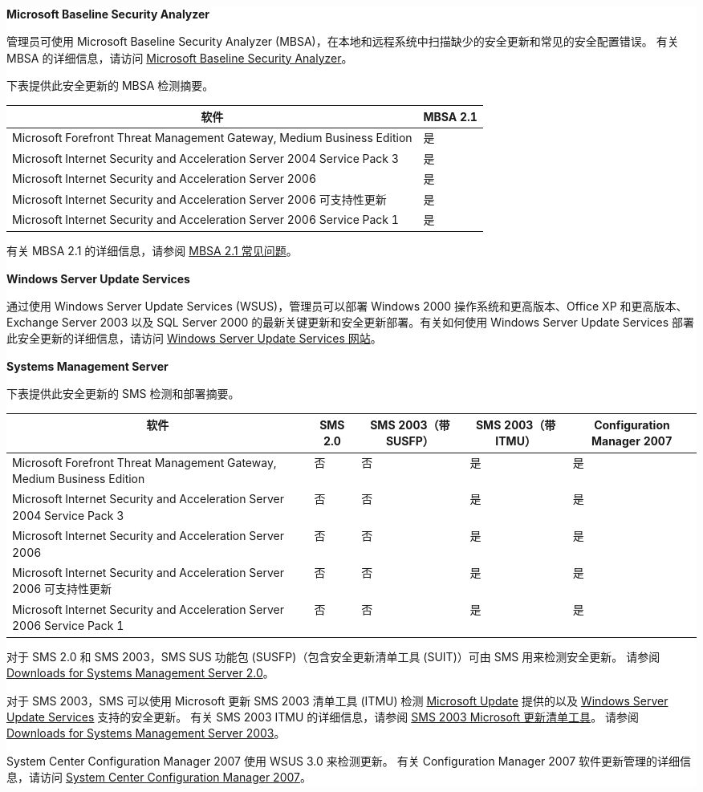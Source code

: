 **Microsoft Baseline Security Analyzer**
  
管理员可使用 Microsoft Baseline Security Analyzer (MBSA)，在本地和远程系统中扫描缺少的安全更新和常见的安全配置错误。 有关 MBSA 的详细信息，请访问 [Microsoft Baseline Security Analyzer](https://www.microsoft.com/technet/security/tools/mbsahome.mspx)。
  
下表提供此安全更新的 MBSA 检测摘要。
  
| 软件                                                                    | MBSA 2.1 |  
|-------------------------------------------------------------------------|----------|  
| Microsoft Forefront Threat Management Gateway, Medium Business Edition  | 是       |  
| Microsoft Internet Security and Acceleration Server 2004 Service Pack 3 | 是       |  
| Microsoft Internet Security and Acceleration Server 2006                | 是       |  
| Microsoft Internet Security and Acceleration Server 2006 可支持性更新   | 是       |  
| Microsoft Internet Security and Acceleration Server 2006 Service Pack 1 | 是       |
  
有关 MBSA 2.1 的详细信息，请参阅 [MBSA 2.1 常见问题](https://www.microsoft.com/technet/security/tools/mbsa2/qa.mspx)。
  
**Windows Server Update Services**
  
通过使用 Windows Server Update Services (WSUS)，管理员可以部署 Windows 2000 操作系统和更高版本、Office XP 和更高版本、Exchange Server 2003 以及 SQL Server 2000 的最新关键更新和安全更新部署。有关如何使用 Windows Server Update Services 部署此安全更新的详细信息，请访问 [Windows Server Update Services 网站](https://go.microsoft.com/fwlink/?linkid=50120)。
  
**Systems Management Server**
  
下表提供此安全更新的 SMS 检测和部署摘要。
  
| 软件                                                                    | SMS 2.0 | SMS 2003（带 SUSFP） | SMS 2003（带 ITMU） | Configuration Manager 2007 |  
|-------------------------------------------------------------------------|---------|----------------------|---------------------|----------------------------|  
| Microsoft Forefront Threat Management Gateway, Medium Business Edition  | 否      | 否                   | 是                  | 是                         |  
| Microsoft Internet Security and Acceleration Server 2004 Service Pack 3 | 否      | 否                   | 是                  | 是                         |  
| Microsoft Internet Security and Acceleration Server 2006                | 否      | 否                   | 是                  | 是                         |  
| Microsoft Internet Security and Acceleration Server 2006 可支持性更新   | 否      | 否                   | 是                  | 是                         |  
| Microsoft Internet Security and Acceleration Server 2006 Service Pack 1 | 否      | 否                   | 是                  | 是                         |
  
对于 SMS 2.0 和 SMS 2003，SMS SUS 功能包 (SUSFP)（包含安全更新清单工具 (SUIT)）可由 SMS 用来检测安全更新。 请参阅 [Downloads for Systems Management Server 2.0](https://technet.microsoft.com/en-us/sms/bb676799.aspx)。
  
对于 SMS 2003，SMS 可以使用 Microsoft 更新 SMS 2003 清单工具 (ITMU) 检测 [Microsoft Update](https://update.microsoft.com/microsoftupdate) 提供的以及 [Windows Server Update Services](https://go.microsoft.com/fwlink/?linkid=50120) 支持的安全更新。 有关 SMS 2003 ITMU 的详细信息，请参阅 [SMS 2003 Microsoft 更新清单工具](https://technet.microsoft.com/en-us/sms/bb676783.aspx)。 请参阅 [Downloads for Systems Management Server 2003](https://technet.microsoft.com/en-us/sms/bb676766.aspx)。
  
System Center Configuration Manager 2007 使用 WSUS 3.0 来检测更新。 有关 Configuration Manager 2007 软件更新管理的详细信息，请访问 [System Center Configuration Manager 2007](https://technet.microsoft.com/en-us/library/bb735860.aspx)。
  